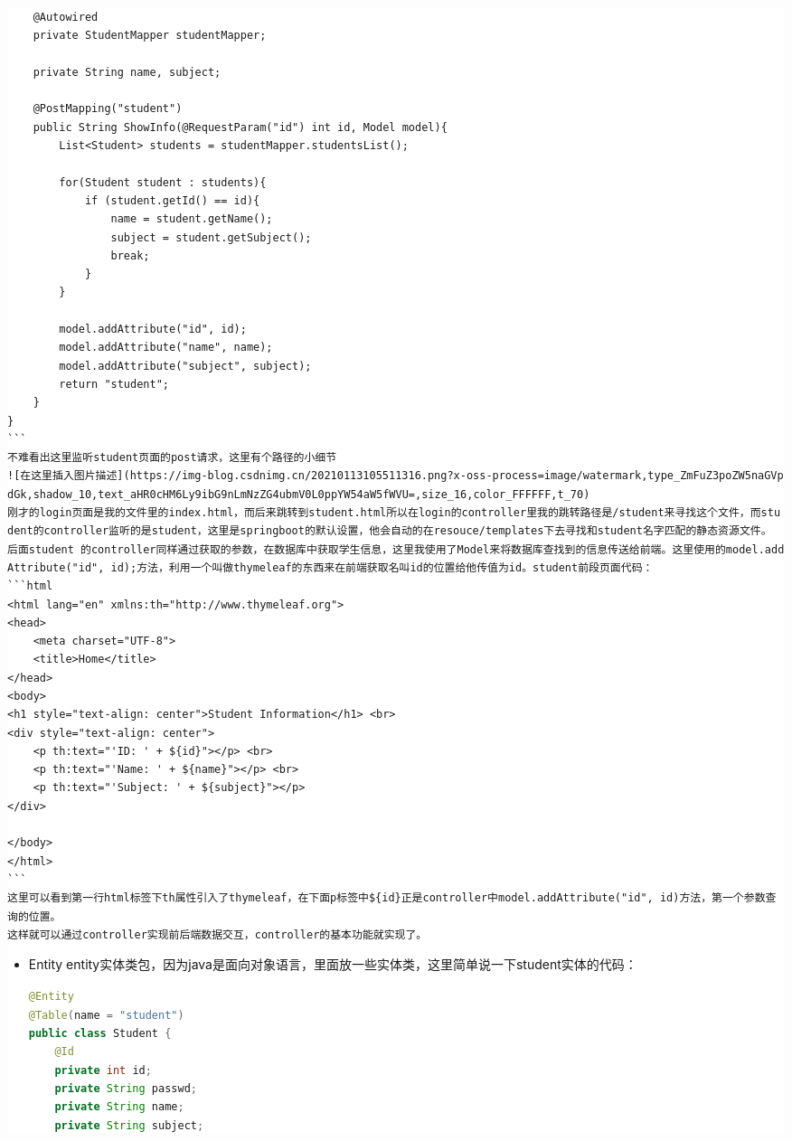	    @Autowired
	    private StudentMapper studentMapper;
	
	    private String name, subject;
	
	    @PostMapping("student")
	    public String ShowInfo(@RequestParam("id") int id, Model model){
	        List<Student> students = studentMapper.studentsList();
	
	        for(Student student : students){
	            if (student.getId() == id){
	                name = student.getName();
	                subject = student.getSubject();
	                break;
	            }
	        }
	
	        model.addAttribute("id", id);
	        model.addAttribute("name", name);
	        model.addAttribute("subject", subject);
	        return "student";
	    }
	}
	```
	不难看出这里监听student页面的post请求，这里有个路径的小细节
	![在这里插入图片描述](https://img-blog.csdnimg.cn/20210113105511316.png?x-oss-process=image/watermark,type_ZmFuZ3poZW5naGVpdGk,shadow_10,text_aHR0cHM6Ly9ibG9nLmNzZG4ubmV0L0ppYW54aW5fWVU=,size_16,color_FFFFFF,t_70)
	刚才的login页面是我的文件里的index.html，而后来跳转到student.html所以在login的controller里我的跳转路径是/student来寻找这个文件，而student的controller监听的是student，这里是springboot的默认设置，他会自动的在resouce/templates下去寻找和student名字匹配的静态资源文件。
	后面student 的controller同样通过获取的参数，在数据库中获取学生信息，这里我使用了Model来将数据库查找到的信息传送给前端。这里使用的model.addAttribute("id", id);方法，利用一个叫做thymeleaf的东西来在前端获取名叫id的位置给他传值为id。student前段页面代码：
	```html
	<html lang="en" xmlns:th="http://www.thymeleaf.org">
	<head>
	    <meta charset="UTF-8">
	    <title>Home</title>
	</head>
	<body>
	<h1 style="text-align: center">Student Information</h1> <br>
	<div style="text-align: center">
	    <p th:text="'ID: ' + ${id}"></p> <br>
	    <p th:text="'Name: ' + ${name}"></p> <br>
	    <p th:text="'Subject: ' + ${subject}"></p>
	</div>
	
	</body>
	</html>
	```
	这里可以看到第一行html标签下th属性引入了thymeleaf，在下面p标签中${id}正是controller中model.addAttribute("id", id)方法，第一个参数查询的位置。
	这样就可以通过controller实现前后端数据交互，controller的基本功能就实现了。
* Entity
entity实体类包，因为java是面向对象语言，里面放一些实体类，这里简单说一下student实体的代码：
	```java
	@Entity
	@Table(name = "student")
	public class Student {
	    @Id
	    private int id;
	    private String passwd;
	    private String name;
	    private String subject;
	